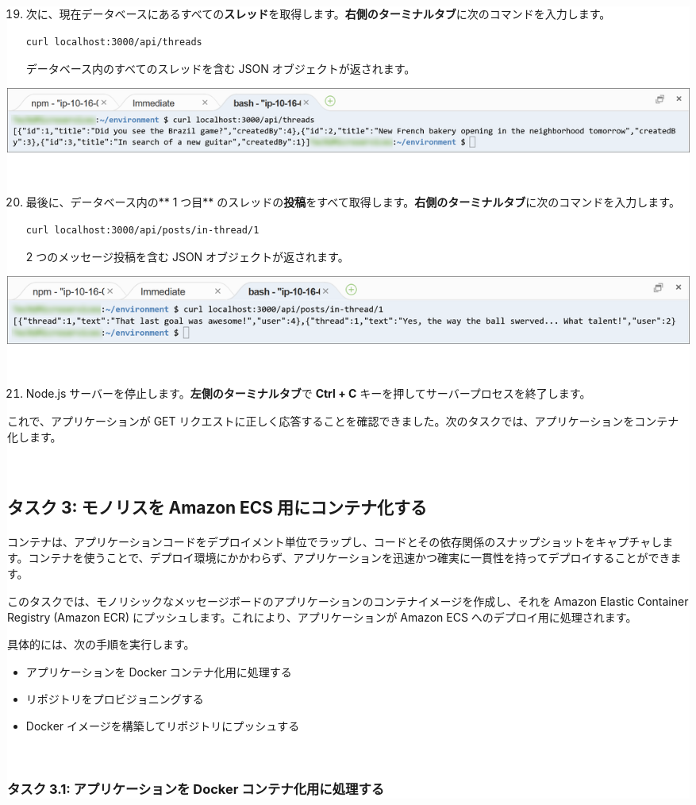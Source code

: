

19. 次に、現在データベースにあるすべての**スレッド**を取得します。**右側のターミナルタブ**に次のコマンドを入力します。

    ```bash
    curl localhost:3000/api/threads
    ```

    データベース内のすべてのスレッドを含む JSON オブジェクトが返されます。

<img src="images/Curl-get-threads-on-direct-server.png" width="1000" alt="スレッド">

   &nbsp;

20. 最後に、データベース内の** 1 つ目** のスレッドの**投稿**をすべて取得します。**右側のターミナルタブ**に次のコマンドを入力します。

    ```bash
    curl localhost:3000/api/posts/in-thread/1
    ```

    2 つのメッセージ投稿を含む JSON オブジェクトが返されます。

<img src="images/Curl-get-posts-in-thread-on-direct-server.png" width="1000" alt="投稿">

   &nbsp;

21. Node.js サーバーを停止します。**左側のターミナルタブ**で **Ctrl + C** キーを押してサーバープロセスを終了します。

これで、アプリケーションが GET リクエストに正しく応答することを確認できました。次のタスクでは、アプリケーションをコンテナ化します。

<br/>

## タスク 3: モノリスを Amazon ECS 用にコンテナ化する

コンテナは、アプリケーションコードをデプロイメント単位でラップし、コードとその依存関係のスナップショットをキャプチャします。コンテナを使うことで、デプロイ環境にかかわらず、アプリケーションを迅速かつ確実に一貫性を持ってデプロイすることができます。

このタスクでは、モノリシックなメッセージボードのアプリケーションのコンテナイメージを作成し、それを Amazon Elastic Container Registry (Amazon ECR) にプッシュします。これにより、アプリケーションが Amazon ECS へのデプロイ用に処理されます。

具体的には、次の手順を実行します。

- アプリケーションを Docker コンテナ化用に処理する

- リポジトリをプロビジョニングする

- Docker イメージを構築してリポジトリにプッシュする

<br/>

### タスク 3.1: アプリケーションを Docker コンテナ化用に処理する
